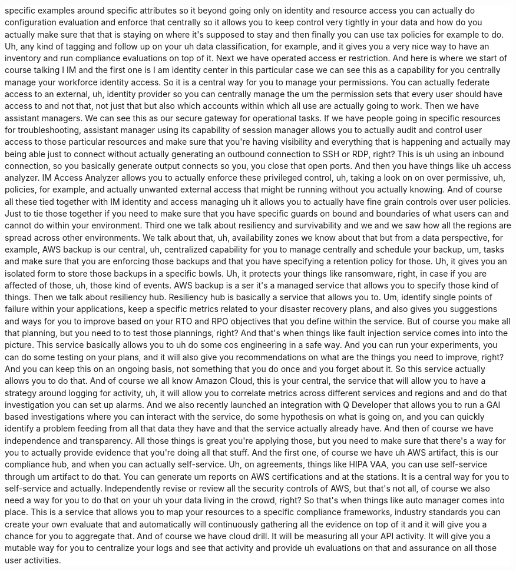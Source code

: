 specific examples around specific attributes so it beyond going only on identity and resource access you can actually do configuration evaluation and enforce that centrally so it allows you to keep control very tightly in your data and how do you actually make sure that that is staying on where it's supposed to stay and then finally you can use tax policies for example to do. Uh, any kind of tagging and follow up on your uh data classification, for example, and it gives you a very nice way to have an inventory and run compliance evaluations on top of it. Next we have operated access er restriction. And here is where we start of course talking I IM and the first one is I am identity center in this particular case we can see this as a capability for you centrally manage your workforce identity access. So it is a central way for you to manage your permissions. You can actually federate access to an external, uh, identity provider so you can centrally manage the um the permission sets that every user should have access to and not that, not just that but also which accounts within which all use are actually going to work. Then we have assistant managers. We can see this as our secure gateway for operational tasks. If we have people going in specific resources for troubleshooting, assistant manager using its capability of session manager allows you to actually audit and control user access to those particular resources and make sure that you're having visibility and everything that is happening and actually may being able just to connect without actually generating an outbound connection to SSH or RDP, right? This is uh using an inbound connection, so you basically generate output connects so you, you close that open ports. And then you have things like uh access analyzer. IM Access Analyzer allows you to actually enforce these privileged control, uh, taking a look on on over permissive, uh, policies, for example, and actually unwanted external access that might be running without you actually knowing. And of course all these tied together with IM identity and access managing uh it allows you to actually have fine grain controls over user policies. Just to tie those together if you need to make sure that you have specific guards on bound and boundaries of what users can and cannot do within your environment. Third one we talk about resiliency and survivability and we and we saw how all the regions are spread across other environments. We talk about that, uh, availability zones we know about that but from a data perspective, for example, AWS backup is our central, uh, centralized capability for you to manage centrally and schedule your backup, um, tasks and make sure that you are enforcing those backups and that you have specifying a retention policy for those. Uh, it gives you an isolated form to store those backups in a specific bowls. Uh, it protects your things like ransomware, right, in case if you are affected of those, uh, those kind of events. AWS backup is a ser it's a managed service that allows you to specify those kind of things. Then we talk about resiliency hub. Resiliency hub is basically a service that allows you to. Um, identify single points of failure within your applications, keep a specific metrics related to your disaster recovery plans, and also gives you suggestions and ways for you to improve based on your RTO and RPO objectives that you define within the service. But of course you make all that planning, but you need to to test those plannings, right? And that's when things like fault injection service comes into into the picture. This service basically allows you to uh do some cos engineering in a safe way. And you can run your experiments, you can do some testing on your plans, and it will also give you recommendations on what are the things you need to improve, right? And you can keep this on an ongoing basis, not something that you do once and you forget about it. So this service actually allows you to do that. And of course we all know Amazon Cloud, this is your central, the service that will allow you to have a strategy around logging for activity, uh, it will allow you to correlate metrics across different services and regions and and do that investigation you can set up alarms. And we also recently launched an integration with Q Developer that allows you to run a GAI based investigations where you can interact with the service, do some hypothesis on what is going on, and you can quickly identify a problem feeding from all that data they have and that the service actually already have. And then of course we have independence and transparency. All those things is great you're applying those, but you need to make sure that there's a way for you to actually provide evidence that you're doing all that stuff. And the first one, of course we have uh AWS artifact, this is our compliance hub, and when you can actually self-service. Uh, on agreements, things like HIPA VAA, you can use self-service through um artifact to do that. You can generate um reports on AWS certifications and at the stations. It is a central way for you to self-service and actually. Independently revise or review all the security controls of AWS, but that's not all, of course we also need a way for you to do that on your uh your data living in the crowd, right? So that's when things like auto manager comes into place. This is a service that allows you to map your resources to a specific compliance frameworks, industry standards you can create your own evaluate that and automatically will continuously gathering all the evidence on top of it and it will give you a chance for you to aggregate that. And of course we have cloud drill. It will be measuring all your API activity. It will give you a mutable way for you to centralize your logs and see that activity and provide uh evaluations on that and assurance on all those user activities.